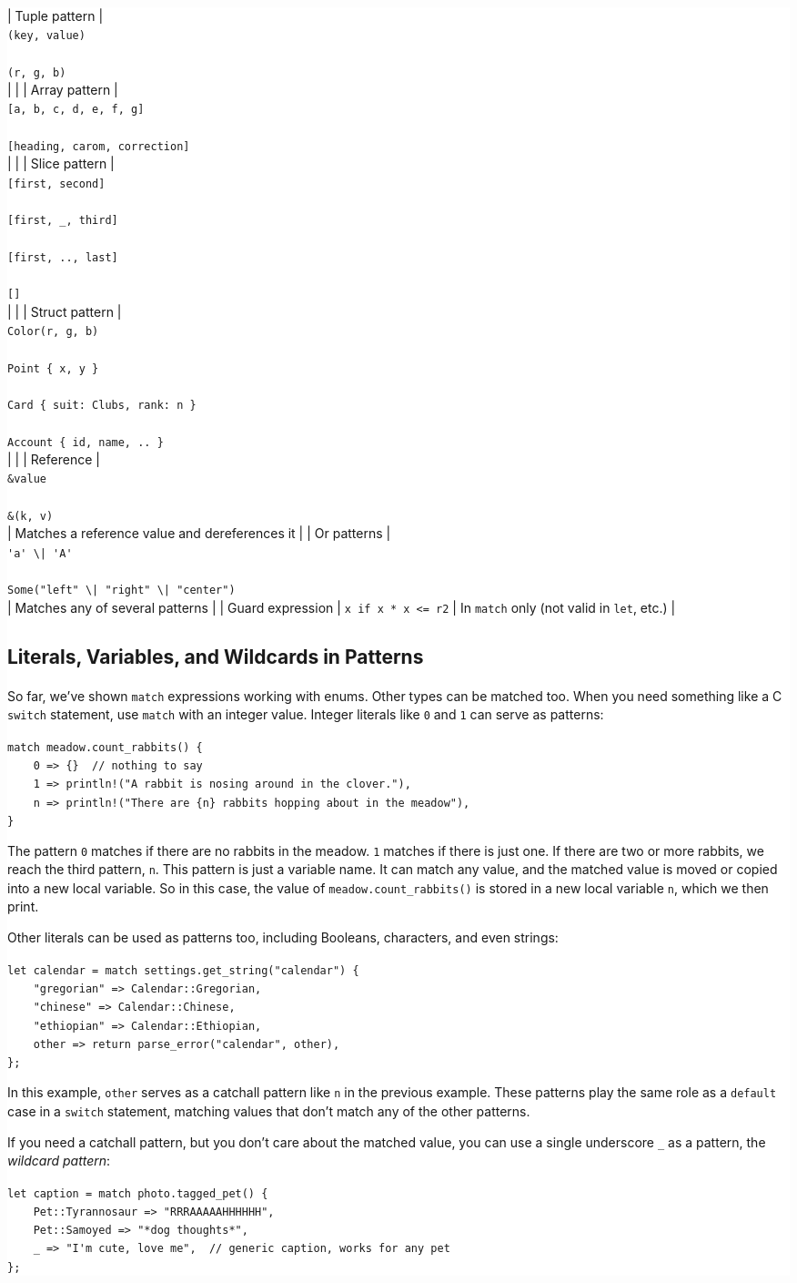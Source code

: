 | Tuple pattern | <br>			`(key, value)`<br><br>			`(r, g, b)`<br> |  |
| Array pattern | <br>			`[a, b, c, d, e, f, g]`<br><br>			`[heading, carom, correction]`<br> |  |
| Slice pattern | <br>			`[first, second]`<br><br>			`[first, _, third]`<br><br>			`[first, .., last]`<br><br>			`[]`<br> |  |
| Struct pattern | <br>			`Color(r, g, b)`<br><br>			`Point { x, y }`<br><br>			`Card { suit: Clubs, rank: n }`<br><br>			`Account { id, name, .. }`<br> |  |
| Reference | <br>			`&value`<br><br>			`&(k, v)`<br> | Matches a reference value and dereferences it |
| Or patterns | <br>			`'a' \| 'A'`<br><br>			`Some("left" \| "right" \| "center")`<br> | Matches any of several patterns |
| Guard expression | `x if x * x <= r2` | In `match` only (not valid in `let`, etc.) |

## Literals, Variables, and Wildcards in Patterns

So far, we’ve shown `match` expressions working with enums. Other types can be matched too. When you need something like a C `switch` statement, use `match` with an integer value. Integer literals like `0` and `1` can serve as patterns:

```
match meadow.count_rabbits() {
    0 => {}  // nothing to say
    1 => println!("A rabbit is nosing around in the clover."),
    n => println!("There are {n} rabbits hopping about in the meadow"),
}
```

The pattern `0` matches if there are no rabbits in the meadow. `1` matches if there is just one. If there are two or more rabbits, we reach the third pattern, `n`. This pattern is just a variable name. It can match any value, and the matched value is moved or copied into a new local variable. So in this case, the value of `meadow.count_rabbits()` is stored in a new local variable `n`, which we then print.

Other literals can be used as patterns too, including Booleans, characters, and even strings:

```
let calendar = match settings.get_string("calendar") {
    "gregorian" => Calendar::Gregorian,
    "chinese" => Calendar::Chinese,
    "ethiopian" => Calendar::Ethiopian,
    other => return parse_error("calendar", other),
};
```

In this example, `other` serves as a catchall pattern like `n` in the previous example. These patterns play the same role as a `default` case in a `switch` statement, matching values that don’t match any of the other patterns.

If you need a catchall pattern, but you don’t care about the matched value, you can use a single underscore `_` as a pattern, the *wildcard pattern*:

```
let caption = match photo.tagged_pet() {
    Pet::Tyrannosaur => "RRRAAAAAHHHHHH",
    Pet::Samoyed => "*dog thoughts*",
    _ => "I'm cute, love me",  // generic caption, works for any pet
};
```
